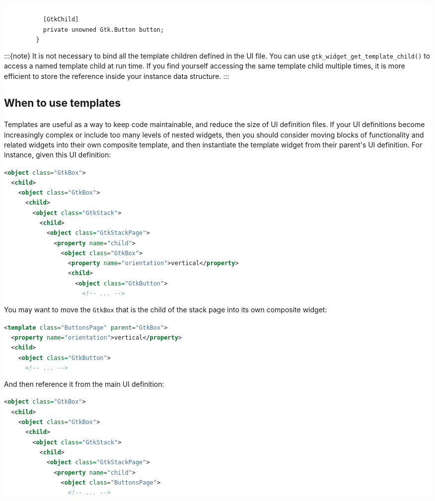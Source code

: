 ```{eval-rst}

           [GtkChild]
           private unowned Gtk.Button button;
         }

```

:::{note}
It is not necessary to bind all the template children defined in the UI
file. You can use `gtk_widget_get_template_child()` to access a named
template child at run time. If you find yourself accessing the same
template child multiple times, it is more efficient to store the reference
inside your instance data structure.
:::

## When to use templates

Templates are useful as a way to keep code maintainable, and reduce the size
of UI definition files. If your UI definitions become increasingly complex or
include too many levels of nested widgets, then you should consider moving
blocks of functionality and related widgets into their own composite template,
and then instantiate the template widget from their parent's UI definition. For
instance, given this UI definition:

```xml
<object class="GtkBox">
  <child>
    <object class="GtkBox">
      <child>
        <object class="GtkStack">
          <child>
            <object class="GtkStackPage">
              <property name="child">
                <object class="GtkBox">
                  <property name="orientation">vertical</property>
                  <child>
                    <object class="GtkButton">
                      <!-- ... -->
```

You may want to move the `GtkBox` that is the child of the stack page into
its own composite widget:

```xml
<template class="ButtonsPage" parent="GtkBox">
  <property name="orientation">vertical</property>
  <child>
    <object class="GtkButton">
      <!-- ... -->
```

And then reference it from the main UI definition:

```xml
<object class="GtkBox">
  <child>
    <object class="GtkBox">
      <child>
        <object class="GtkStack">
          <child>
            <object class="GtkStackPage">
              <property name="child">
                <object class="ButtonsPage">
                  <!-- ... -->
```
